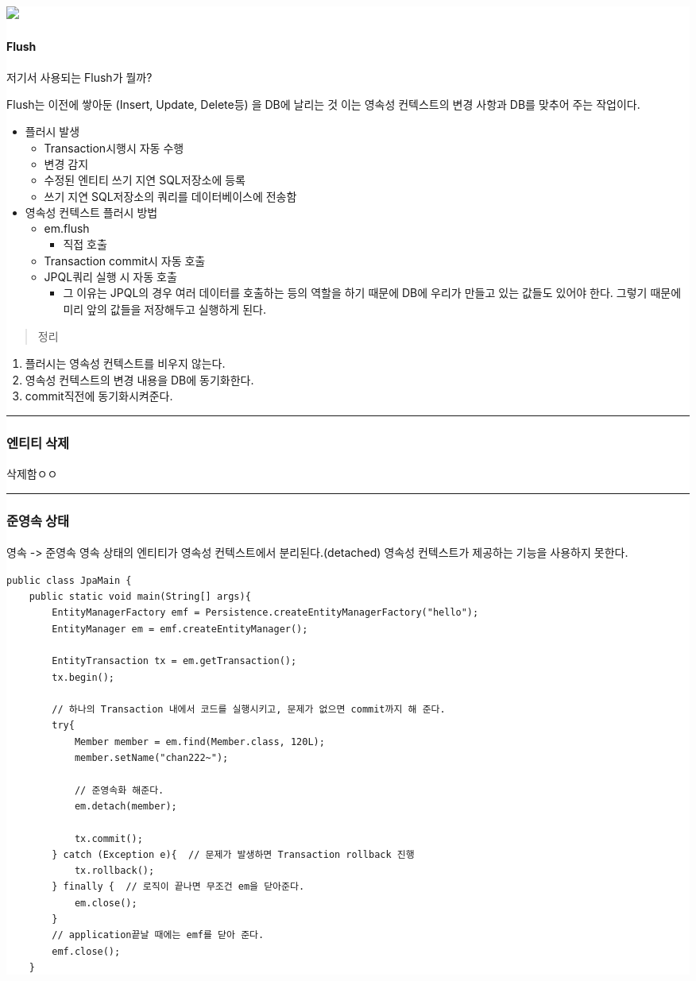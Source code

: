 ![](https://i.imgur.com/Saq5v9x.png)

#### Flush
저기서 사용되는 Flush가 뭘까?

Flush는 이전에 쌓아둔 (Insert, Update, Delete등) 을 DB에 날리는 것
이는 영속성 컨텍스트의 변경 사항과 DB를 맞추어 주는 작업이다.

* 플러시 발생
    * Transaction시행시 자동 수행
    * 변경 감지
    * 수정된 엔티티 쓰기 지연 SQL저장소에 등록
    * 쓰기 지연 SQL저장소의 쿼리를 데이터베이스에 전송함
* 영속성 컨텍스트 플러시 방법
    * em.flush
        * 직접 호출
    * Transaction commit시 자동 호출
    * JPQL쿼리 실행 시 자동 호출
        * 그 이유는 JPQL의 경우 여러 데이터를 호출하는 등의 역할을 하기 때문에 DB에 우리가 만들고 있는 값들도 있어야 한다. 그렇기 때문에 미리 앞의 값들을 저장해두고 실행하게 된다.

> 정리
1. 플러시는 영속성 컨텍스트를 비우지 않는다.
2. 영속성 컨텍스트의 변경 내용을 DB에 동기화한다.
3. commit직전에 동기화시켜준다.


---

### 엔티티 삭제
삭제함ㅇㅇ

---

### 준영속 상태
영속 -> 준영속
영속 상태의 엔티티가 영속성 컨텍스트에서 분리된다.(detached)
영속성 컨텍스트가 제공하는 기능을 사용하지 못한다.

```
public class JpaMain {
    public static void main(String[] args){
        EntityManagerFactory emf = Persistence.createEntityManagerFactory("hello");
        EntityManager em = emf.createEntityManager();

        EntityTransaction tx = em.getTransaction();
        tx.begin();

        // 하나의 Transaction 내에서 코드를 실행시키고, 문제가 없으면 commit까지 해 준다.
        try{
            Member member = em.find(Member.class, 120L);
            member.setName("chan222~");

            // 준영속화 해준다.
            em.detach(member);

            tx.commit();
        } catch (Exception e){  // 문제가 발생하면 Transaction rollback 진행
            tx.rollback();
        } finally {  // 로직이 끝나면 무조건 em을 닫아준다.
            em.close();
        }
        // application끝날 때에는 emf를 닫아 준다.
        emf.close();
    }
```
